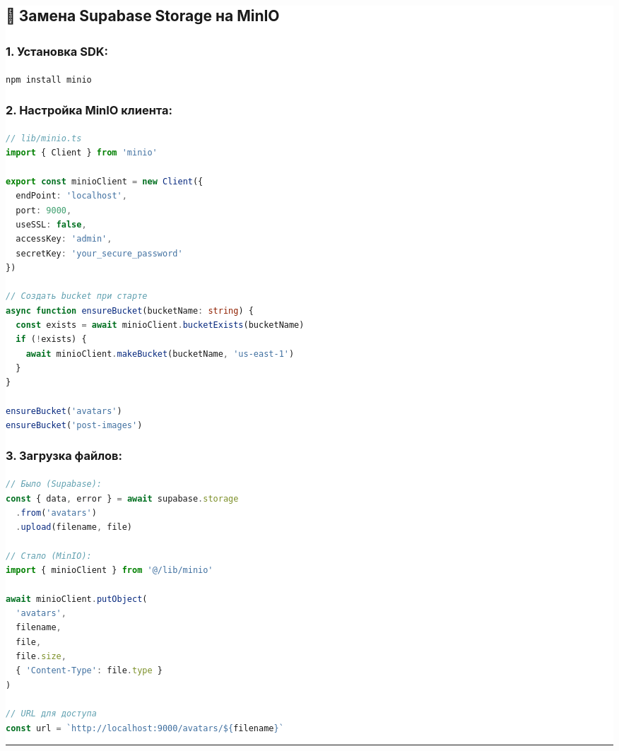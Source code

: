 
## 📁 Замена Supabase Storage на MinIO

### 1. Установка SDK:

```bash
npm install minio
```

### 2. Настройка MinIO клиента:

```typescript
// lib/minio.ts
import { Client } from 'minio'

export const minioClient = new Client({
  endPoint: 'localhost',
  port: 9000,
  useSSL: false,
  accessKey: 'admin',
  secretKey: 'your_secure_password'
})

// Создать bucket при старте
async function ensureBucket(bucketName: string) {
  const exists = await minioClient.bucketExists(bucketName)
  if (!exists) {
    await minioClient.makeBucket(bucketName, 'us-east-1')
  }
}

ensureBucket('avatars')
ensureBucket('post-images')
```

### 3. Загрузка файлов:

```typescript
// Было (Supabase):
const { data, error } = await supabase.storage
  .from('avatars')
  .upload(filename, file)

// Стало (MinIO):
import { minioClient } from '@/lib/minio'

await minioClient.putObject(
  'avatars',
  filename,
  file,
  file.size,
  { 'Content-Type': file.type }
)

// URL для доступа
const url = `http://localhost:9000/avatars/${filename}`
```

---
